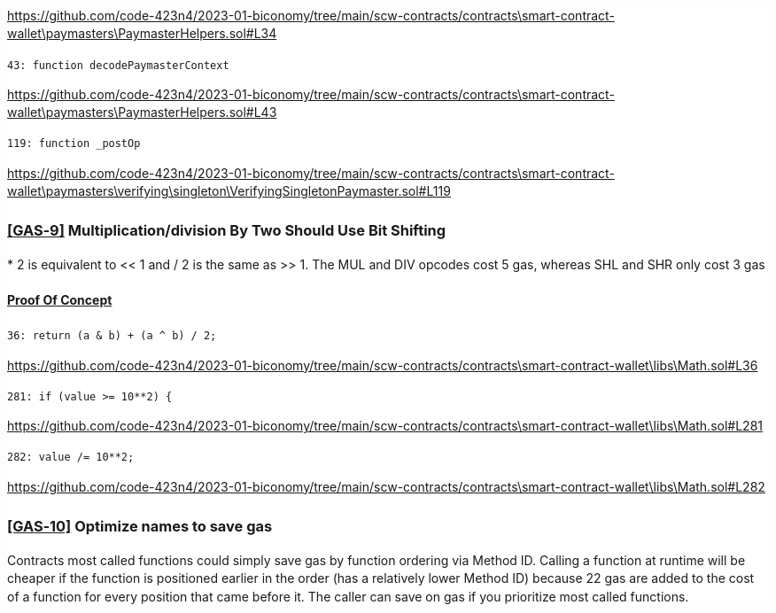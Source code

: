 https://github.com/code-423n4/2023-01-biconomy/tree/main/scw-contracts/contracts\smart-contract-wallet\paymasters\PaymasterHelpers.sol#L34

```solidity
43: function decodePaymasterContext

```

https://github.com/code-423n4/2023-01-biconomy/tree/main/scw-contracts/contracts\smart-contract-wallet\paymasters\PaymasterHelpers.sol#L43

```solidity
119: function _postOp

```

https://github.com/code-423n4/2023-01-biconomy/tree/main/scw-contracts/contracts\smart-contract-wallet\paymasters\verifying\singleton\VerifyingSingletonPaymaster.sol#L119







### <a href="#Summary">[GAS&#x2011;9]</a><a name="GAS&#x2011;9"> Multiplication/division By Two Should Use Bit Shifting

<x> * 2 is equivalent to <x> << 1 and <x> / 2 is the same as <x> >> 1. The MUL and DIV opcodes cost 5 gas, whereas SHL and SHR only cost 3 gas

#### <ins>Proof Of Concept</ins>


```solidity
36: return (a & b) + (a ^ b) / 2;
```

https://github.com/code-423n4/2023-01-biconomy/tree/main/scw-contracts/contracts\smart-contract-wallet\libs\Math.sol#L36

```solidity
281: if (value >= 10**2) {
```

https://github.com/code-423n4/2023-01-biconomy/tree/main/scw-contracts/contracts\smart-contract-wallet\libs\Math.sol#L281

```solidity
282: value /= 10**2;
```

https://github.com/code-423n4/2023-01-biconomy/tree/main/scw-contracts/contracts\smart-contract-wallet\libs\Math.sol#L282





### <a href="#Summary">[GAS&#x2011;10]</a><a name="GAS&#x2011;10"> Optimize names to save gas

Contracts most called functions could simply save gas by function ordering via Method ID. Calling a function at runtime will be cheaper if the function is positioned earlier in the order (has a relatively lower Method ID) because 22 gas are added to the cost of a function for every position that came before it. The caller can save on gas if you prioritize most called functions. 
